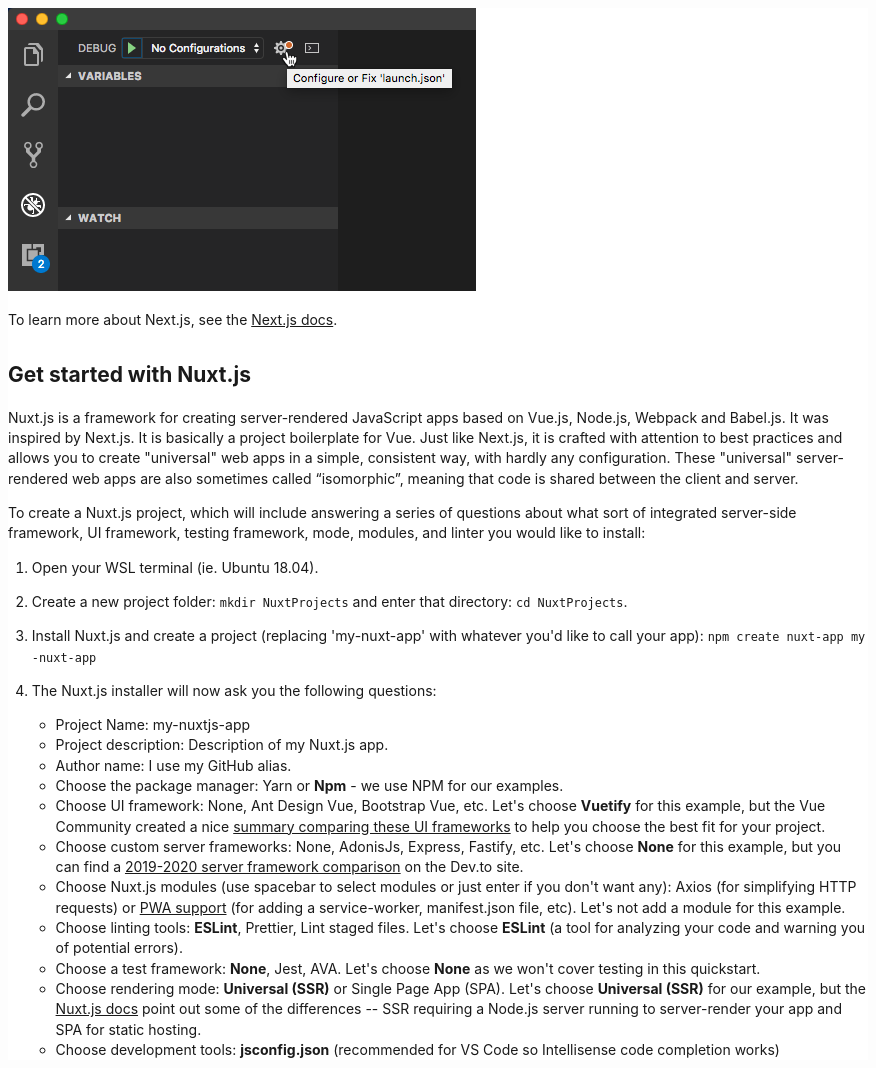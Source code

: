 ![VS Code debug window and launch.json config icon](../images/vscode-debug-launch-configuration.png)

To learn more about Next.js, see the [Next.js docs](https://nextjs.org/docs).

## Get started with Nuxt.js

Nuxt.js is a framework for creating server-rendered JavaScript apps based on Vue.js, Node.js, Webpack and Babel.js. It was inspired by Next.js. It is basically a project boilerplate for Vue. Just like Next.js, it is crafted with attention to best practices and allows you to create "universal" web apps in a simple, consistent way, with hardly any configuration. These "universal" server-rendered web apps are also sometimes called “isomorphic”, meaning that code is shared between the client and server.

To create a Nuxt.js project, which will include answering a series of questions about what sort of integrated server-side framework, UI framework, testing framework, mode, modules, and linter you would like to install:

1. Open your WSL terminal (ie. Ubuntu 18.04).

2. Create a new project folder: `mkdir NuxtProjects` and enter that directory: `cd NuxtProjects`.

3. Install Nuxt.js and create a project (replacing 'my-nuxt-app' with whatever you'd like to call your app): `npm create nuxt-app my-nuxt-app`

4. The Nuxt.js installer will now ask you the following questions:
    - Project Name: my-nuxtjs-app
    - Project description: Description of my Nuxt.js app.
    - Author name: I use my GitHub alias.
    - Choose the package manager: Yarn or **Npm** - we use NPM for our examples.
    - Choose UI framework: None, Ant Design Vue, Bootstrap Vue, etc. Let's choose **Vuetify** for this example, but the Vue Community created a nice [summary comparing these UI frameworks](https://vue-community.org/guide/ecosystem/ui-libraries.html#summary-tldr) to help you choose the best fit for your project.
    - Choose custom server frameworks: None, AdonisJs, Express, Fastify, etc. Let's choose **None** for this example, but you can find a [2019-2020 server framework comparison](https://dev.to/santypk4/introducing-the-best-10-node-js-frameworks-for-2019-and-2020-mcm) on the Dev.to site.
    - Choose Nuxt.js modules (use spacebar to select modules or just enter if you don't want any): Axios (for simplifying HTTP requests) or [PWA support](https://pwa.nuxtjs.org/) (for adding a service-worker, manifest.json file, etc). Let's not add a module for this example.
    - Choose linting tools: **ESLint**, Prettier, Lint staged files. Let's choose **ESLint** (a tool for analyzing your code and warning you of potential errors).
    - Choose a test framework: **None**, Jest, AVA. Let's choose **None** as we won't cover testing in this quickstart.
    - Choose rendering mode: **Universal (SSR)** or Single Page App (SPA). Let's choose **Universal (SSR)** for our example, but the [Nuxt.js docs](https://nuxtjs.org/guide#server-rendered-universal-ssr-) point out some of the differences -- SSR requiring a Node.js server running to server-render your app and SPA for static hosting.
    - Choose development tools: **jsconfig.json** (recommended for VS Code so Intellisense code completion works)
